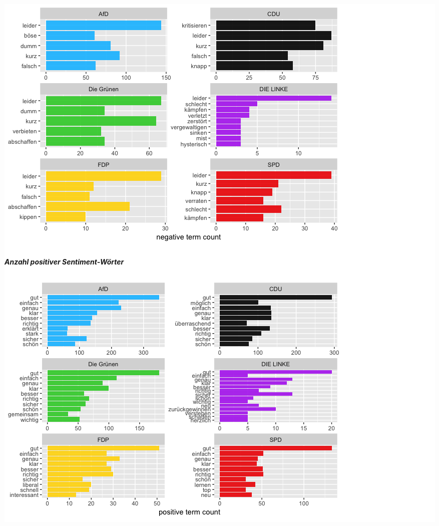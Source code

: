 ![](07_14_okt_files/figure-markdown_github-ascii_identifiers/unnamed-chunk-36-1.png)

##### Anzahl positiver Sentiment-Wörter

![](07_14_okt_files/figure-markdown_github-ascii_identifiers/unnamed-chunk-37-1.png)
